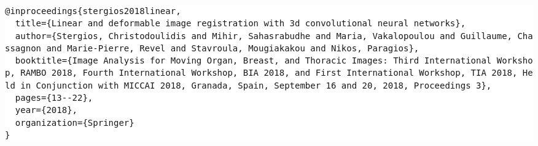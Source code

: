 <pre>
@inproceedings{stergios2018linear,
  title={Linear and deformable image registration with 3d convolutional neural networks},
  author={Stergios, Christodoulidis and Mihir, Sahasrabudhe and Maria, Vakalopoulou and Guillaume, Chassagnon and Marie-Pierre, Revel and Stavroula, Mougiakakou and Nikos, Paragios},
  booktitle={Image Analysis for Moving Organ, Breast, and Thoracic Images: Third International Workshop, RAMBO 2018, Fourth International Workshop, BIA 2018, and First International Workshop, TIA 2018, Held in Conjunction with MICCAI 2018, Granada, Spain, September 16 and 20, 2018, Proceedings 3},
  pages={13--22},
  year={2018},
  organization={Springer}
}
</pre>